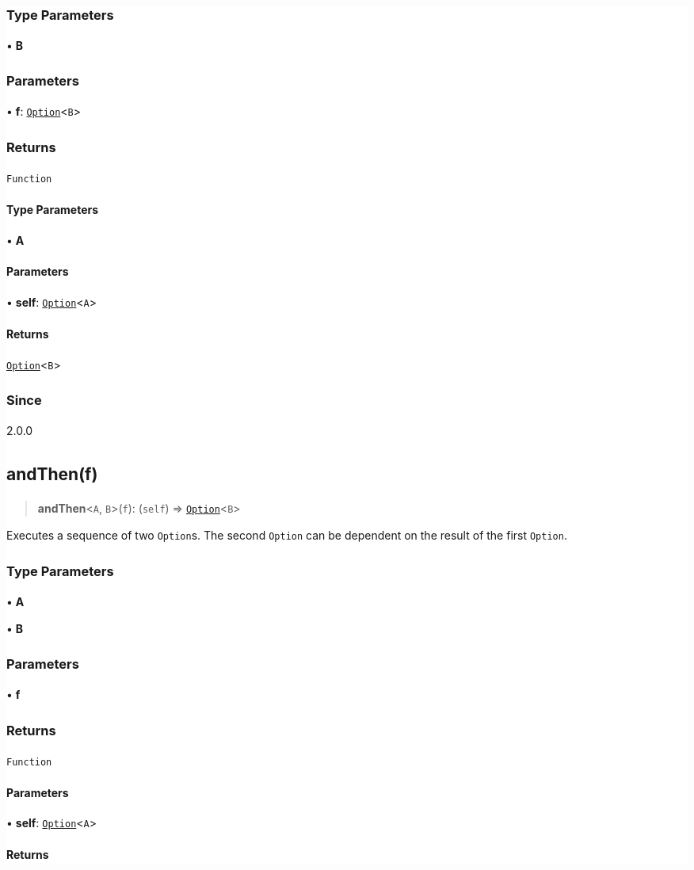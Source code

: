 ### Type Parameters

• **B**

### Parameters

• **f**: [`Option`](../type-aliases/Option.md)\<`B`\>

### Returns

`Function`

#### Type Parameters

• **A**

#### Parameters

• **self**: [`Option`](../type-aliases/Option.md)\<`A`\>

#### Returns

[`Option`](../type-aliases/Option.md)\<`B`\>

### Since

2.0.0

## andThen(f)

> **andThen**\<`A`, `B`\>(`f`): (`self`) => [`Option`](../type-aliases/Option.md)\<`B`\>

Executes a sequence of two `Option`s. The second `Option` can be dependent on the result of the first `Option`.

### Type Parameters

• **A**

• **B**

### Parameters

• **f**

### Returns

`Function`

#### Parameters

• **self**: [`Option`](../type-aliases/Option.md)\<`A`\>

#### Returns
